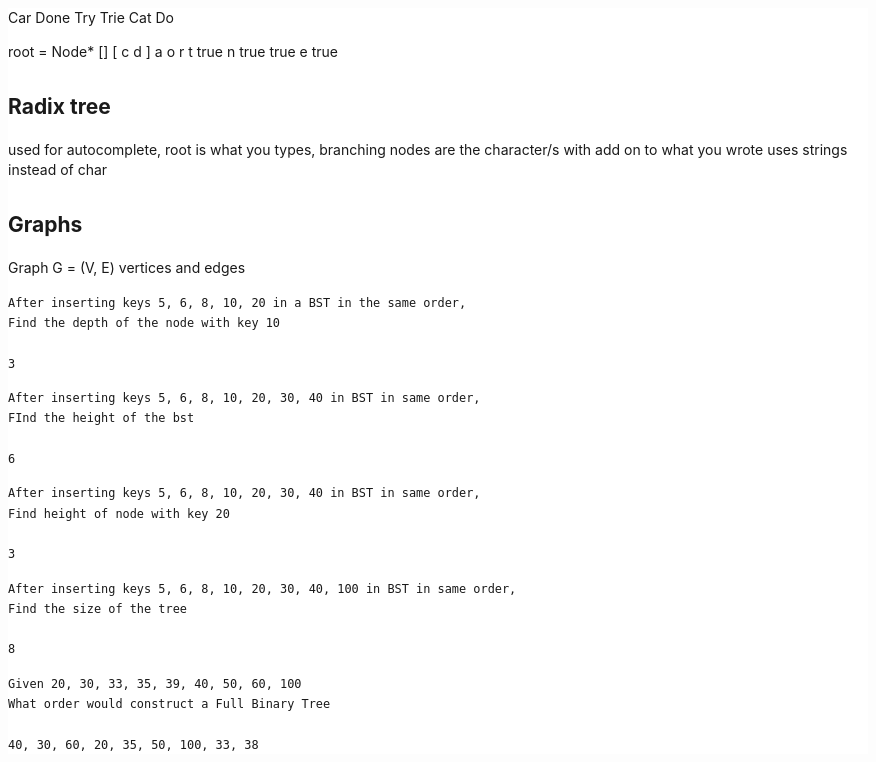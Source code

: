 Car
Done
Try
Trie
Cat
Do

root = Node* []
        [  c       d ]
         a            o 
      r     t     true  n
     true true           e
                       true
## Radix tree
used for autocomplete, root is what you types, branching nodes are the character/s with add on to what you wrote
uses strings instead of char

## Graphs

Graph G = (V, E)
    vertices and edges

```
After inserting keys 5, 6, 8, 10, 20 in a BST in the same order,
Find the depth of the node with key 10

3
```

```
After inserting keys 5, 6, 8, 10, 20, 30, 40 in BST in same order,
FInd the height of the bst

6
```

```
After inserting keys 5, 6, 8, 10, 20, 30, 40 in BST in same order,
Find height of node with key 20

3
```

```
After inserting keys 5, 6, 8, 10, 20, 30, 40, 100 in BST in same order,
Find the size of the tree

8
```

```
Given 20, 30, 33, 35, 39, 40, 50, 60, 100
What order would construct a Full Binary Tree

40, 30, 60, 20, 35, 50, 100, 33, 38
```
